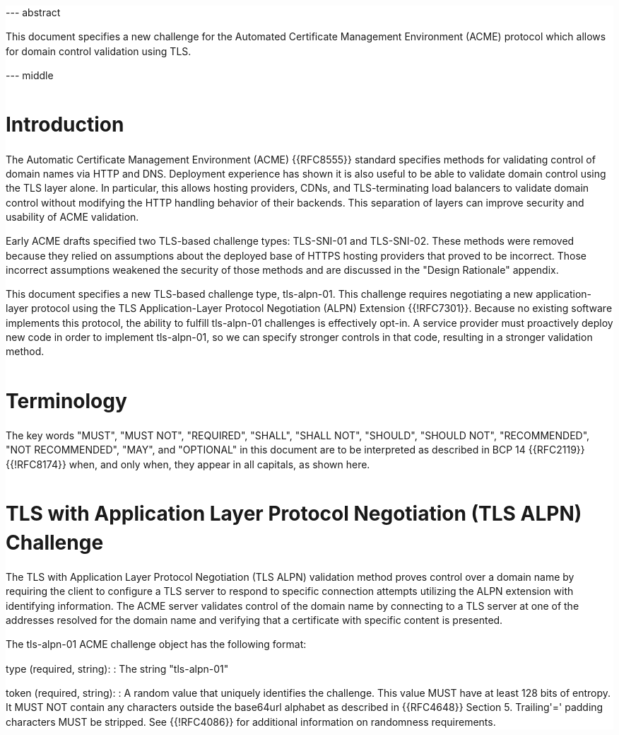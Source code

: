 --- abstract

This document specifies a new challenge for the Automated Certificate Management Environment (ACME) protocol which allows for domain control validation using TLS.

--- middle

# Introduction

The Automatic Certificate Management Environment (ACME) {{RFC8555}} standard specifies methods for validating control of domain names via HTTP and DNS. Deployment experience has shown it is also useful to be able to validate domain control using the TLS layer alone. In particular, this allows hosting providers, CDNs, and TLS-terminating load balancers to validate domain control without modifying the HTTP handling behavior of their backends. This separation of layers can improve security and usability of ACME validation.

Early ACME drafts specified two TLS-based challenge types: TLS-SNI-01 and TLS-SNI-02. These methods were removed because they relied on assumptions about the deployed base of HTTPS hosting providers that proved to be incorrect. Those incorrect assumptions weakened the security of those methods and are discussed in the "Design Rationale" appendix.

This document specifies a new TLS-based challenge type, tls-alpn-01. This challenge requires negotiating a new application-layer protocol using the TLS Application-Layer Protocol Negotiation (ALPN) Extension {{!RFC7301}}. Because no existing software implements this protocol, the ability to fulfill tls-alpn-01 challenges is effectively opt-in. A service provider must proactively deploy new code in order to implement tls-alpn-01, so we can specify stronger controls in that code, resulting in a stronger validation method.

# Terminology

The key words "MUST", "MUST NOT", "REQUIRED", "SHALL", "SHALL NOT", "SHOULD", "SHOULD NOT", "RECOMMENDED", "NOT RECOMMENDED", "MAY", and "OPTIONAL" in this document are to be interpreted as described in BCP 14 {{RFC2119}} {{!RFC8174}} when, and only when, they appear in all capitals, as shown here.

# TLS with Application Layer Protocol Negotiation (TLS ALPN) Challenge

The TLS with Application Layer Protocol Negotiation (TLS ALPN) validation method proves control over a domain name by requiring the client to configure a TLS server to respond to specific connection attempts utilizing the ALPN extension with identifying information. The ACME server validates control of the domain name by connecting to a TLS server at one of the addresses resolved for the domain name and verifying that a certificate with specific content is presented.

The tls-alpn-01 ACME challenge object has the following format:

type (required, string):
: The string "tls-alpn-01"

token (required, string):
: A random value that uniquely identifies the challenge. This value MUST have at least 128 bits of entropy. It MUST NOT contain any characters outside the base64url alphabet as described in {{RFC4648}} Section 5. Trailing'=' padding characters MUST be stripped. See {{!RFC4086}} for additional information on randomness requirements.
